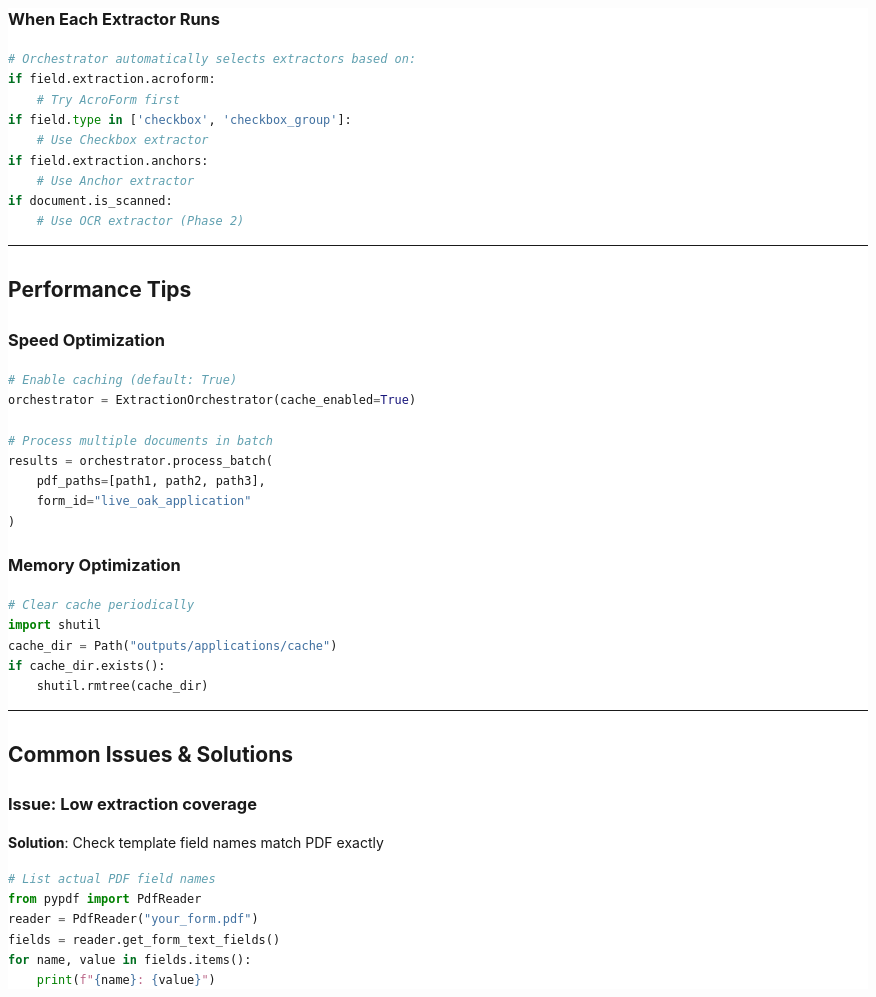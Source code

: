 ### When Each Extractor Runs
```python
# Orchestrator automatically selects extractors based on:
if field.extraction.acroform:
    # Try AcroForm first
if field.type in ['checkbox', 'checkbox_group']:
    # Use Checkbox extractor
if field.extraction.anchors:
    # Use Anchor extractor
if document.is_scanned:
    # Use OCR extractor (Phase 2)
```

---

## Performance Tips

### Speed Optimization
```python
# Enable caching (default: True)
orchestrator = ExtractionOrchestrator(cache_enabled=True)

# Process multiple documents in batch
results = orchestrator.process_batch(
    pdf_paths=[path1, path2, path3],
    form_id="live_oak_application"
)
```

### Memory Optimization
```python
# Clear cache periodically
import shutil
cache_dir = Path("outputs/applications/cache")
if cache_dir.exists():
    shutil.rmtree(cache_dir)
```

---

## Common Issues & Solutions

### Issue: Low extraction coverage
**Solution**: Check template field names match PDF exactly
```python
# List actual PDF field names
from pypdf import PdfReader
reader = PdfReader("your_form.pdf")
fields = reader.get_form_text_fields()
for name, value in fields.items():
    print(f"{name}: {value}")
```
